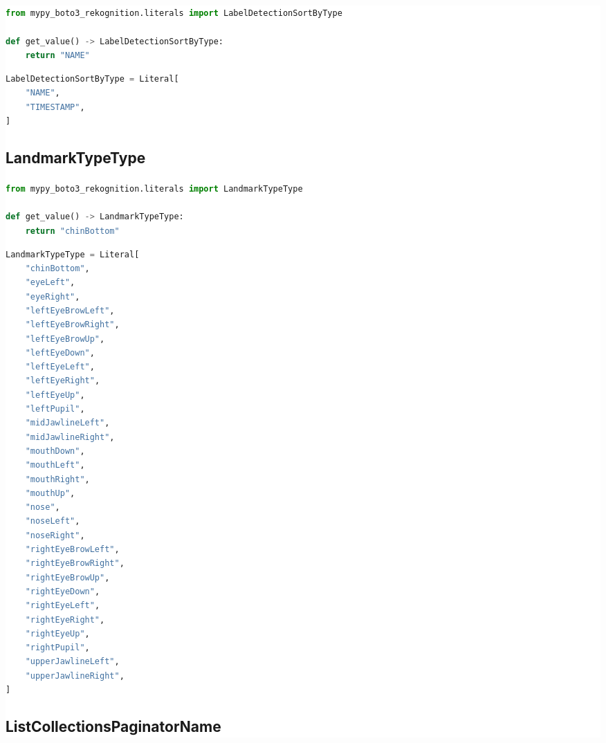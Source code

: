 ```python title="Usage Example"
from mypy_boto3_rekognition.literals import LabelDetectionSortByType

def get_value() -> LabelDetectionSortByType:
    return "NAME"
```

```python title="Definition"
LabelDetectionSortByType = Literal[
    "NAME",
    "TIMESTAMP",
]
```
## LandmarkTypeType

```python title="Usage Example"
from mypy_boto3_rekognition.literals import LandmarkTypeType

def get_value() -> LandmarkTypeType:
    return "chinBottom"
```

```python title="Definition"
LandmarkTypeType = Literal[
    "chinBottom",
    "eyeLeft",
    "eyeRight",
    "leftEyeBrowLeft",
    "leftEyeBrowRight",
    "leftEyeBrowUp",
    "leftEyeDown",
    "leftEyeLeft",
    "leftEyeRight",
    "leftEyeUp",
    "leftPupil",
    "midJawlineLeft",
    "midJawlineRight",
    "mouthDown",
    "mouthLeft",
    "mouthRight",
    "mouthUp",
    "nose",
    "noseLeft",
    "noseRight",
    "rightEyeBrowLeft",
    "rightEyeBrowRight",
    "rightEyeBrowUp",
    "rightEyeDown",
    "rightEyeLeft",
    "rightEyeRight",
    "rightEyeUp",
    "rightPupil",
    "upperJawlineLeft",
    "upperJawlineRight",
]
```
## ListCollectionsPaginatorName
